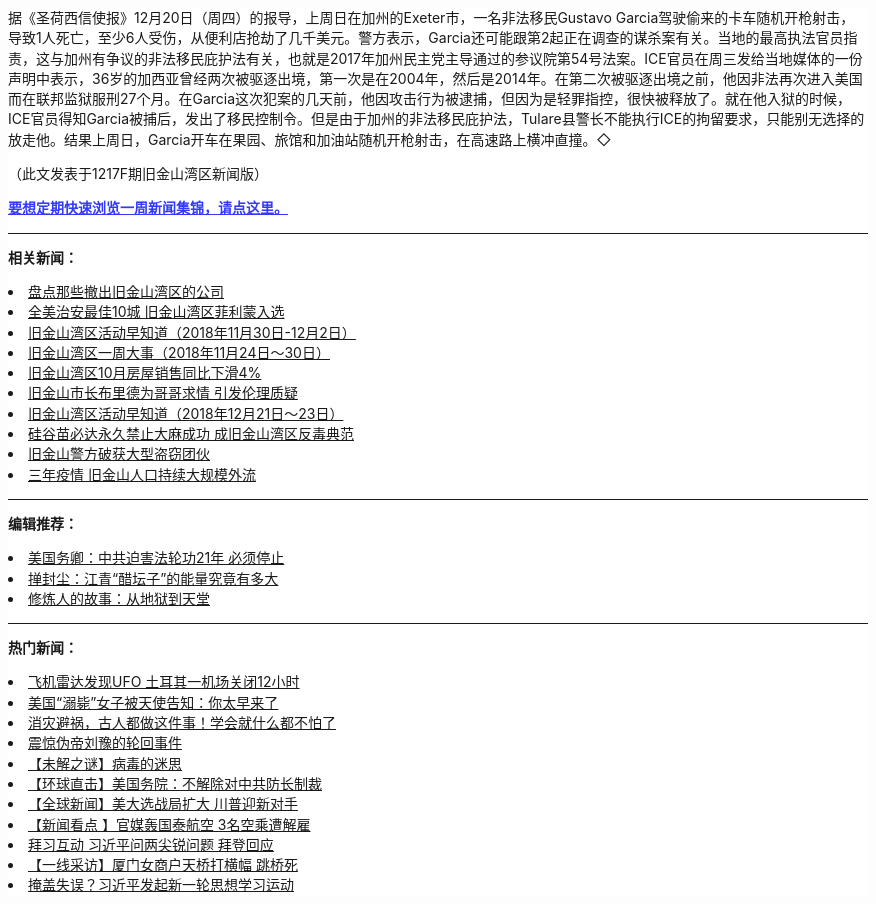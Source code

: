 <p>据《圣荷西信使报》12月20日（周四）的报导，上周日在加州的Exeter市，一名非法移民Gustavo Garcia驾驶偷来的卡车随机开枪射击，导致1人死亡，至少6人受伤，从便利店抢劫了几千美元。警方表示，Garcia还可能跟第2起正在调查的谋杀案有关。当地的最高执法官员指责，这与加州有争议的非法移民庇护法有关，也就是2017年加州民主党主导通过的参议院第54号法案。ICE官员在周三发给当地媒体的一份声明中表示，36岁的加西亚曾经两次被驱逐出境，第一次是在2004年，然后是2014年。在第二次被驱逐出境之前，他因非法再次进入美国而在联邦监狱服刑27个月。在Garcia这次犯案的几天前，他因攻击行为被逮捕，但因为是轻罪指控，很快被释放了。就在他入狱的时候，ICE官员得知Garcia被捕后，发出了移民控制令。但是由于加州的非法移民庇护法，Tulare县警长不能执行ICE的拘留要求，只能别无选择的放走他。结果上周日，Garcia开车在果园、旅馆和加油站随机开枪射击，在高速路上横冲直撞。◇</p>
<p>（此文发表于1217F期旧金山湾区新闻版）</p>
<p><b><a style="color: #3339ff;" href="http://zipsurvey.com/Survey.aspx?suid=79300&amp;key=4EF2EA2A">要想定期快速浏览一周新闻集锦，请点这里。</a></b></p>

<hr>


<strong>相关新闻：</strong>
<li><a href="https://github.com/19920513/djy/blob/master/gb/18/11/29/n10880781.md#1">盘点那些撤出旧金山湾区的公司</a></li>
<li><a href="https://github.com/19920513/djy/blob/master/gb/18/11/29/n10880851.md#1">全美治安最佳10城 旧金山湾区菲利蒙入选</a></li>
<li><a href="https://github.com/19920513/djy/blob/master/gb/18/11/30/n10883171.md#1">旧金山湾区活动早知道（2018年11月30日-12月2日）</a></li>
<li><a href="https://github.com/19920513/djy/blob/master/gb/18/12/1/n10885206.md#1">旧金山湾区一周大事（2018年11月24日～30日）</a></li>
<li><a href="https://github.com/19920513/djy/blob/master/gb/18/12/1/n10885243.md#1">旧金山湾区10月房屋销售同比下滑4%</a></li>
<li><a href="https://github.com/19920513/djy/blob/master/gb/18/12/20/n10923271.md#1">旧金山市长布里德为哥哥求情 引发伦理质疑</a></li>
<li><a href="https://github.com/19920513/djy/blob/master/gb/18/12/21/n10924242.md#1">旧金山湾区活动早知道（2018年12月21日～23日）</a></li>
<li><a href="https://github.com/19920513/djy/blob/master/gb/18/12/21/n10924271.md#1">硅谷苗必达永久禁止大麻成功  成旧金山湾区反毒典范</a></li>
<li><a href="https://github.com/19920513/djy/blob/master/gb/18/12/21/n10924272.md#1">旧金山警方破获大型盗窃团伙</a></li>
<li><a href="https://github.com/19920513/djy/blob/master/gb/23/5/24/n14002950.md#1">三年疫情 旧金山人口持续大规模外流</a></li>
<hr>


<strong>编辑推荐：</strong>
<li><a href="https://github.com/19920513/ntdtv/blob/master/gb/2020/07/20/a102898210.md#1" target="_blank">美国务卿：中共迫害法轮功21年 必须停止</a> </li><li><a href="https://github.com/tsiac2612/djy/blob/master/gb/20/3/15/n11942777.md#1" target="_blank">掸封尘：江青“醋坛子”的能量究竟有多大</a></li><li><a href="https://github.com/tsiac2612/djy/blob/master/gb/13/11/20/n4014880.md#1" target="_blank">修炼人的故事：从地狱到天堂</a></li>
<hr>

<strong>热门新闻：</strong>
<li><a href="https://github.com/19920513/djy/blob/master/gb/23/5/22/n14001713.md#1">飞机雷达发现UFO 土耳其一机场关闭12小时</a></li>
<li><a href="https://github.com/19920513/djy/blob/master/gb/23/5/21/n14001139.md#1">美国“溺毙”女子被天使告知：你太早来了</a></li>
<li><a href="https://github.com/19920513/djy/blob/master/gb/23/5/15/n13997107.md#1">消灾避祸，古人都做这件事！学会就什么都不怕了</a></li>
<li><a href="https://github.com/19920513/djy/blob/master/gb/23/5/14/n13996302.md#1">震惊伪帝刘豫的轮回事件</a></li>
<li><a href="https://github.com/19920513/djy/blob/master/gb/23/5/20/n14000618.md#1">【未解之谜】病毒的迷思</a></li>
<li><a href="https://github.com/19920513/djy/blob/master/gb/23/5/23/n14002683.md#1">【环球直击】美国务院：不解除对中共防长制裁</a></li>
<li><a href="https://github.com/19920513/djy/blob/master/gb/23/5/24/n14003061.md#1">【全球新闻】美大选战局扩大 川普迎新对手</a></li>
<li><a href="https://github.com/19920513/djy/blob/master/gb/23/5/24/n14003202.md#1">【新闻看点 】官媒轰国泰航空 3名空乘遭解雇</a></li>
<li><a href="https://github.com/19920513/djy/blob/master/gb/23/5/21/n14001392.md#1">拜习互动 习近平问两尖锐问题 拜登回应</a></li>
<li><a href="https://github.com/19920513/djy/blob/master/gb/23/5/22/n14002033.md#1">【一线采访】厦门女商户天桥打横幅 跳桥死</a></li>
<li><a href="https://github.com/19920513/djy/blob/master/gb/23/5/22/n14002081.md#1">掩盖失误？习近平发起新一轮思想学习运动</a></li>